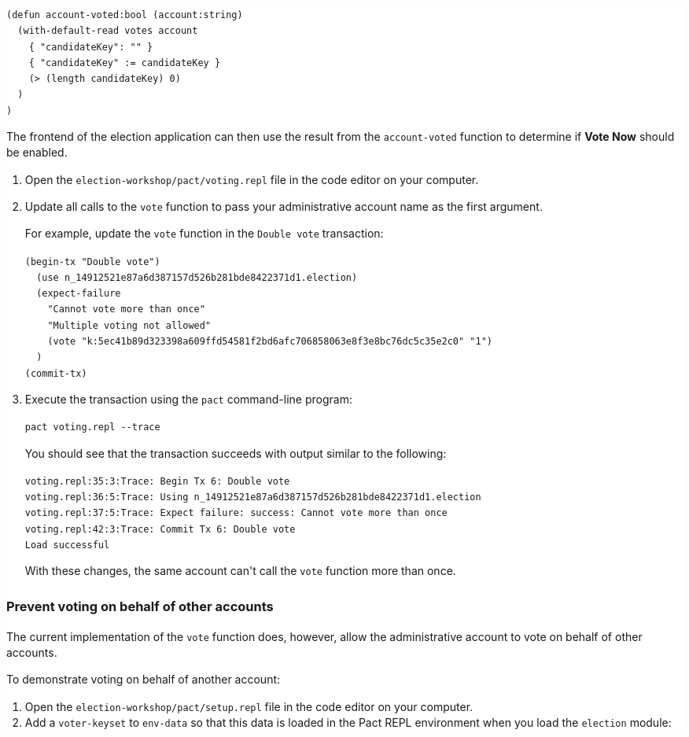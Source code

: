    ```pact
   (defun account-voted:bool (account:string)
     (with-default-read votes account
       { "candidateKey": "" }
       { "candidateKey" := candidateKey }
       (> (length candidateKey) 0)
     )
   )
   ```

   The frontend of the election application can then use the result from the `account-voted` function to determine if **Vote Now** should be enabled. 
   
1. Open the `election-workshop/pact/voting.repl` file in the code editor on your computer.

2. Update all calls to the `vote` function to pass your administrative account name as the first argument.
   
   For example, update the `vote` function in the `Double vote` transaction:

   ```pact
   (begin-tx "Double vote")
     (use n_14912521e87a6d387157d526b281bde8422371d1.election)
     (expect-failure
       "Cannot vote more than once"
       "Multiple voting not allowed"
       (vote "k:5ec41b89d323398a609ffd54581f2bd6afc706858063e8f3e8bc76dc5c35e2c0" "1")
     )
   (commit-tx)
   ```

4. Execute the transaction using the `pact` command-line program:
   
   ```pact
   pact voting.repl --trace
   ```

   You should see that the transaction succeeds with output similar to the following:

   ```bash
   voting.repl:35:3:Trace: Begin Tx 6: Double vote
   voting.repl:36:5:Trace: Using n_14912521e87a6d387157d526b281bde8422371d1.election
   voting.repl:37:5:Trace: Expect failure: success: Cannot vote more than once
   voting.repl:42:3:Trace: Commit Tx 6: Double vote
   Load successful
   ```
   
   With these changes, the same account can't call the `vote` function more than once.

### Prevent voting on behalf of other accounts

The current implementation of the `vote` function does, however, allow the administrative
account to vote on behalf of other accounts. 

To demonstrate voting on behalf of another account:

1. Open the `election-workshop/pact/setup.repl` file in the code editor on your computer.
2. Add a `voter-keyset` to `env-data` so that this data is loaded in the Pact REPL environment when you load the `election` module:

